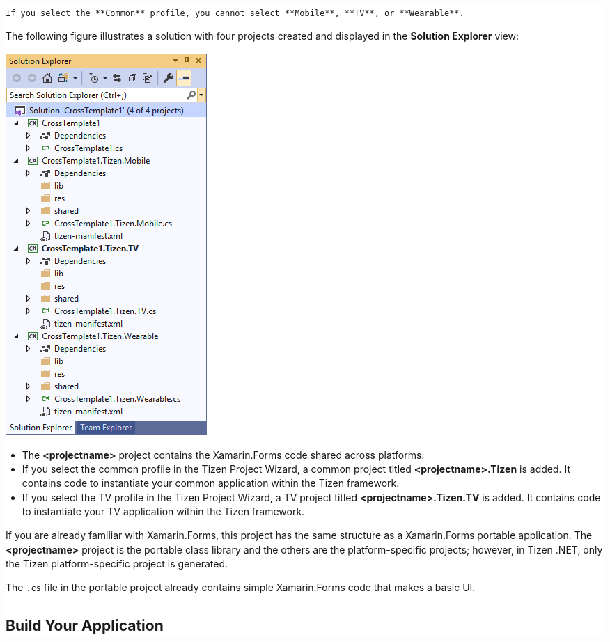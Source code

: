    If you select the **Common** profile, you cannot select **Mobile**, **TV**, or **Wearable**.

The following figure illustrates a solution with four projects created and displayed in the **Solution Explorer** view:

![Project with mobile, TV, and wearable profiles](media/vs_solution_explorer_tv.png)

-   The **\<projectname\>** project contains the Xamarin.Forms code shared across platforms.
-   If you select the common profile in the Tizen Project Wizard, a common project titled **\<projectname\>.Tizen** is added. It contains code to instantiate your common application within the Tizen framework.
-   If you select the TV profile in the Tizen Project Wizard, a TV project titled **\<projectname\>.Tizen.TV** is added. It contains code to instantiate your TV application within the Tizen framework.

If you are already familiar with Xamarin.Forms, this project has the same structure as a Xamarin.Forms portable application. The **\<projectname\>** project is the portable class library and the others are the platform-specific projects; however, in Tizen .NET, only the Tizen platform-specific project is generated.

The `.cs` file in the portable project already contains simple Xamarin.Forms code that makes a basic UI.

## Build Your Application
